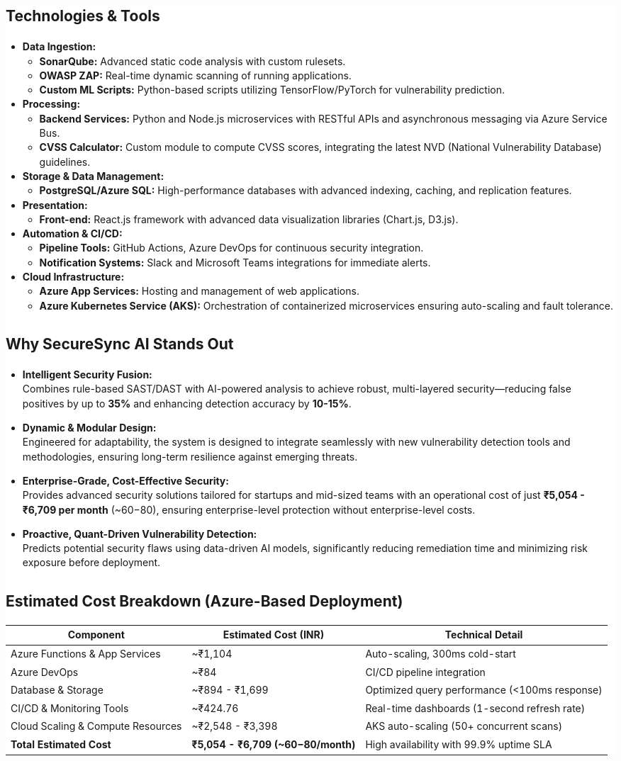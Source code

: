 ## Technologies & Tools

- **Data Ingestion:**
  - **SonarQube:** Advanced static code analysis with custom rulesets.
  - **OWASP ZAP:** Real-time dynamic scanning of running applications.
  - **Custom ML Scripts:** Python-based scripts utilizing TensorFlow/PyTorch for vulnerability prediction.
- **Processing:**
  - **Backend Services:** Python and Node.js microservices with RESTful APIs and asynchronous messaging via Azure Service Bus.
  - **CVSS Calculator:** Custom module to compute CVSS scores, integrating the latest NVD (National Vulnerability Database) guidelines.
- **Storage & Data Management:**
  - **PostgreSQL/Azure SQL:** High-performance databases with advanced indexing, caching, and replication features.
- **Presentation:**
  - **Front-end:** React.js framework with advanced data visualization libraries (Chart.js, D3.js).
- **Automation & CI/CD:**
  - **Pipeline Tools:** GitHub Actions, Azure DevOps for continuous security integration.
  - **Notification Systems:** Slack and Microsoft Teams integrations for immediate alerts.
- **Cloud Infrastructure:**
  - **Azure App Services:** Hosting and management of web applications.
  - **Azure Kubernetes Service (AKS):** Orchestration of containerized microservices ensuring auto-scaling and fault tolerance.

## Why SecureSync AI Stands Out

- **Intelligent Security Fusion:**  
  Combines rule-based SAST/DAST with AI-powered analysis to achieve robust, multi-layered security—reducing false positives by up to **35%** and enhancing detection accuracy by **10-15%**.
  
- **Dynamic & Modular Design:**  
  Engineered for adaptability, the system is designed to integrate seamlessly with new vulnerability detection tools and methodologies, ensuring long-term resilience against emerging threats.
  
- **Enterprise-Grade, Cost-Effective Security:**  
  Provides advanced security solutions tailored for startups and mid-sized teams with an operational cost of just **₹5,054 - ₹6,709 per month** (~$60-$80), ensuring enterprise-level protection without enterprise-level costs.
  
- **Proactive, Quant-Driven Vulnerability Detection:**  
  Predicts potential security flaws using data-driven AI models, significantly reducing remediation time and minimizing risk exposure before deployment.

## Estimated Cost Breakdown (Azure-Based Deployment)

| **Component**                         | **Estimated Cost (INR)**                        | **Technical Detail**                                  |
|---------------------------------------|-----------------------------------------------|------------------------------------------------------|
| Azure Functions & App Services        | ~₹1,104                                      | Auto-scaling, 300ms cold-start                       |
| Azure DevOps                          | ~₹84                                         | CI/CD pipeline integration                           |
| Database & Storage                    | ~₹894 - ₹1,699                                | Optimized query performance (<100ms response)        |
| CI/CD & Monitoring Tools              | ~₹424.76                                      | Real-time dashboards (1-second refresh rate)         |
| Cloud Scaling & Compute Resources     | ~₹2,548 - ₹3,398                              | AKS auto-scaling (50+ concurrent scans)              |
| **Total Estimated Cost**              | **₹5,054 - ₹6,709 (~$60-$80/month)**          | High availability with 99.9% uptime SLA              |
